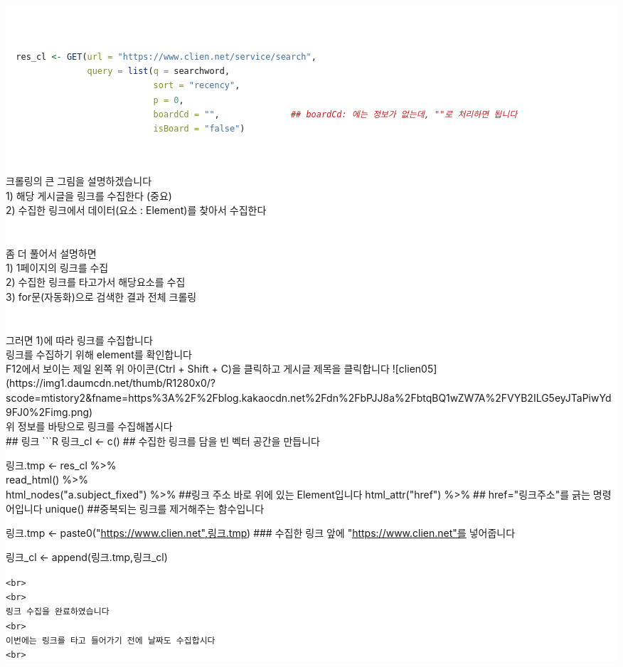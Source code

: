 ```R

 

  res_cl <- GET(url = "https://www.clien.net/service/search", 
                query = list(q = searchword, 
                             sort = "recency", 
                             p = 0, 
                             boardCd = "",              ## boardCd: 에는 정보가 없는데, ""로 처리하면 됩니다
                             isBoard = "false")
```
<br>
<br>
크롤링의 큰 그림을 설명하겠습니다
<br>
1) 해당 게시글을 링크를 수집한다 (중요)
<br>
2) 수집한 링크에서 데이터(요소 : Element)를 찾아서 수집한다
<br>
<br>
<br>
좀 더 풀어서 설명하면
<br>
1) 1페이지의 링크를 수집
<br>
2) 수집한 링크를 타고가서 해당요소를 수집
<br>
3) for문(자동화)으로 검색한 결과 전체 크롤링
<br>
<br>
<br>
그러면 1)에 따라 링크를 수집합니다
<br>
링크를 수집하기 위해 element를 확인합니다
<br>
F12에서 보이는 제일 왼쪽 위 아이콘(Ctrl + Shift + C)을 클릭하고 게시글 제목을 클릭합니다
![clien05](https://img1.daumcdn.net/thumb/R1280x0/?scode=mtistory2&fname=https%3A%2F%2Fblog.kakaocdn.net%2Fdn%2FbPJJ8a%2FbtqBQ1wZW7A%2FVYB2ILG5eyJTaPiwYd9FJ0%2Fimg.png)
<br>
위 정보를 바탕으로 링크를 수집해봅시다
<br>
## 링크
```R
링크_cl <- c()                                                     ## 수집한 링크를 담을 빈 벡터 공간을 만듭니다

   
  링크.tmp <- res_cl %>%  
    read_html() %>%  
    html_nodes("a.subject_fixed") %>%        ##링크 주소 바로 위에 있는 Element입니다 
    html_attr("href") %>%                              ## href="링크주소"를 긁는 명령어입니다
    unique()                                                       ##중복되는 링크를 제거해주는 함수입니다
  

  링크.tmp <- paste0("https://www.clien.net",링크.tmp)    ### 수집한 링크 앞에 "https://www.clien.net"를 넣어줍니다

   
  링크_cl <- append(링크.tmp,링크_cl)  
 ```
<br>
<br>
링크 수집을 완료하였습니다
<br>
이번에는 링크를 타고 들어가기 전에 날짜도 수집합시다
<br>